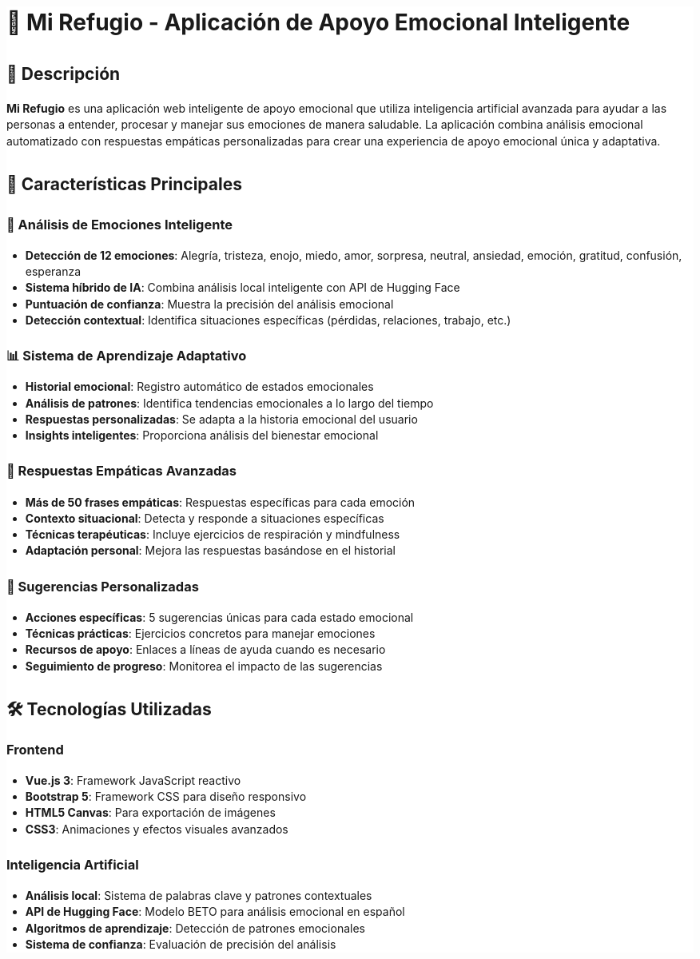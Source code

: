 # 🌟 Mi Refugio - Aplicación de Apoyo Emocional Inteligente

## 📖 Descripción

**Mi Refugio** es una aplicación web inteligente de apoyo emocional que utiliza inteligencia artificial avanzada para ayudar a las personas a entender, procesar y manejar sus emociones de manera saludable. La aplicación combina análisis emocional automatizado con respuestas empáticas personalizadas para crear una experiencia de apoyo emocional única y adaptativa.

## 🚀 Características Principales

### 🧠 Análisis de Emociones Inteligente
- **Detección de 12 emociones**: Alegría, tristeza, enojo, miedo, amor, sorpresa, neutral, ansiedad, emoción, gratitud, confusión, esperanza
- **Sistema híbrido de IA**: Combina análisis local inteligente con API de Hugging Face
- **Puntuación de confianza**: Muestra la precisión del análisis emocional
- **Detección contextual**: Identifica situaciones específicas (pérdidas, relaciones, trabajo, etc.)

### 📊 Sistema de Aprendizaje Adaptativo
- **Historial emocional**: Registro automático de estados emocionales
- **Análisis de patrones**: Identifica tendencias emocionales a lo largo del tiempo
- **Respuestas personalizadas**: Se adapta a la historia emocional del usuario
- **Insights inteligentes**: Proporciona análisis del bienestar emocional

### 💬 Respuestas Empáticas Avanzadas
- **Más de 50 frases empáticas**: Respuestas específicas para cada emoción
- **Contexto situacional**: Detecta y responde a situaciones específicas
- **Técnicas terapéuticas**: Incluye ejercicios de respiración y mindfulness
- **Adaptación personal**: Mejora las respuestas basándose en el historial

### 🎯 Sugerencias Personalizadas
- **Acciones específicas**: 5 sugerencias únicas para cada estado emocional
- **Técnicas prácticas**: Ejercicios concretos para manejar emociones
- **Recursos de apoyo**: Enlaces a líneas de ayuda cuando es necesario
- **Seguimiento de progreso**: Monitorea el impacto de las sugerencias

## 🛠️ Tecnologías Utilizadas

### Frontend
- **Vue.js 3**: Framework JavaScript reactivo
- **Bootstrap 5**: Framework CSS para diseño responsivo
- **HTML5 Canvas**: Para exportación de imágenes
- **CSS3**: Animaciones y efectos visuales avanzados

### Inteligencia Artificial
- **Análisis local**: Sistema de palabras clave y patrones contextuales
- **API de Hugging Face**: Modelo BETO para análisis emocional en español
- **Algoritmos de aprendizaje**: Detección de patrones emocionales
- **Sistema de confianza**: Evaluación de precisión del análisis
